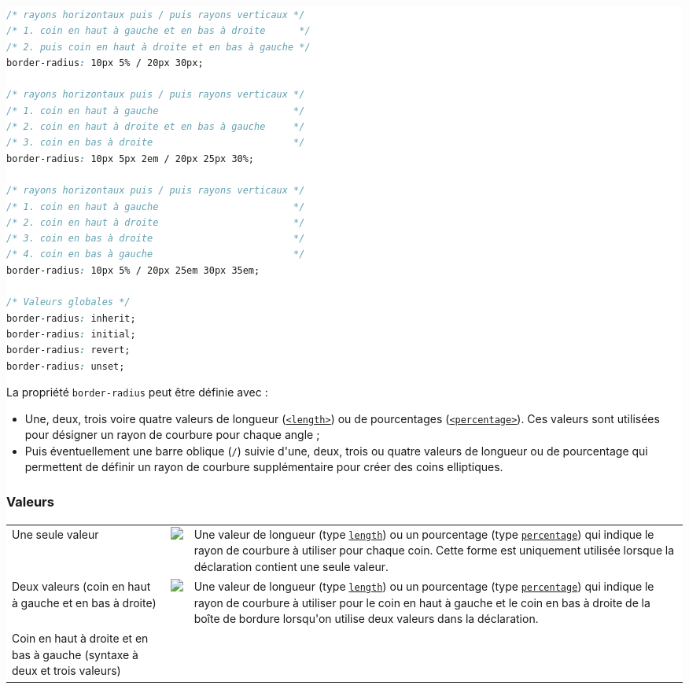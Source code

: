 ```css
/* rayons horizontaux puis / puis rayons verticaux */
/* 1. coin en haut à gauche et en bas à droite      */
/* 2. puis coin en haut à droite et en bas à gauche */
border-radius: 10px 5% / 20px 30px;

/* rayons horizontaux puis / puis rayons verticaux */
/* 1. coin en haut à gauche                        */
/* 2. coin en haut à droite et en bas à gauche     */
/* 3. coin en bas à droite                         */
border-radius: 10px 5px 2em / 20px 25px 30%;

/* rayons horizontaux puis / puis rayons verticaux */
/* 1. coin en haut à gauche                        */
/* 2. coin en haut à droite                        */
/* 3. coin en bas à droite                         */
/* 4. coin en bas à gauche                         */
border-radius: 10px 5% / 20px 25em 30px 35em;

/* Valeurs globales */
border-radius: inherit;
border-radius: initial;
border-radius: revert;
border-radius: unset;
```

La propriété `border-radius` peut être définie avec&nbsp;:

- Une, deux, trois voire quatre valeurs de longueur ([`<length>`](/fr/docs/Web/CSS/length)) ou de pourcentages ([`<percentage>`](/fr/docs/Web/CSS/percentage)). Ces valeurs sont utilisées pour désigner un rayon de courbure pour chaque angle&nbsp;;
- Puis éventuellement une barre oblique (`/`) suivie d'une, deux, trois ou quatre valeurs de longueur ou de pourcentage qui permettent de définir un rayon de courbure supplémentaire pour créer des coins elliptiques.

### Valeurs

<table>
  <tbody>
    <tr>
      <td>Une seule valeur</td>
      <td><img src="all-corner.png"/></td>
      <td>
        Une valeur de longueur (type <a href="/fr/docs/Web/CSS/length"><code>length</code></a>) ou un pourcentage (type <a href="/fr/docs/Web/CSS/percentage"><code>percentage</code></a>) qui indique le rayon de courbure à utiliser pour chaque coin. Cette forme est uniquement utilisée lorsque la déclaration contient une seule valeur.
      </td>
    </tr>
    <tr>
      <td>
        Deux valeurs (coin en haut à gauche et en bas à droite)
      </td>
      <td><img src="top-left-bottom-right.png"/></td>
      <td>
        Une valeur de longueur (type <a href="/fr/docs/Web/CSS/length"><code>length</code></a>) ou un pourcentage (type <a href="/fr/docs/Web/CSS/percentage"><code>percentage</code></a>) qui indique le rayon de courbure à utiliser pour le coin en haut à gauche et le coin en bas à droite de la boîte de bordure lorsqu'on utilise deux valeurs dans la déclaration.
      </td>
    </tr>
    <tr>
      <td>
        Coin en haut à droite et en bas à gauche (syntaxe à deux et trois valeurs)